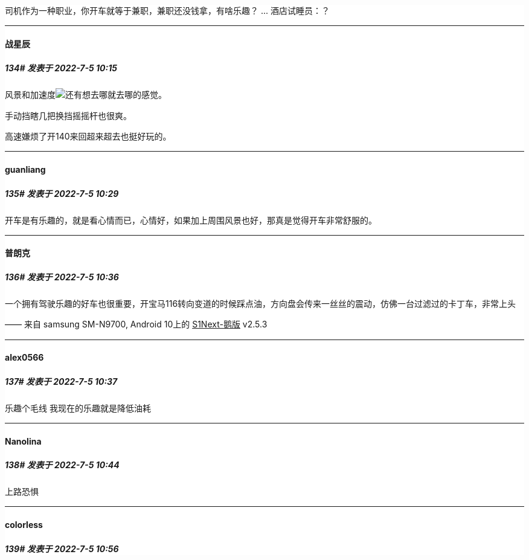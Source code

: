 司机作为一种职业，你开车就等于兼职，兼职还没钱拿，有啥乐趣？ ...</blockquote>
酒店试睡员：？



*****

####  战星辰  
##### 134#       发表于 2022-7-5 10:15

风景和加速度<img src="https://static.saraba1st.com/image/smiley/face2017/009.gif" referrerpolicy="no-referrer">还有想去哪就去哪的感觉。

手动挡瞎几把换挡摇摇杆也很爽。

高速嫌烦了开140来回超来超去也挺好玩的。



*****

####  guanliang  
##### 135#       发表于 2022-7-5 10:29

开车是有乐趣的，就是看心情而已，心情好，如果加上周围风景也好，那真是觉得开车非常舒服的。



*****

####  普朗克  
##### 136#       发表于 2022-7-5 10:36

一个拥有驾驶乐趣的好车也很重要，开宝马116转向变道的时候踩点油，方向盘会传来一丝丝的震动，仿佛一台过滤过的卡丁车，非常上头

—— 来自 samsung SM-N9700, Android 10上的 [S1Next-鹅版](https://github.com/ykrank/S1-Next/releases) v2.5.3

*****

####  alex0566  
##### 137#       发表于 2022-7-5 10:37

乐趣个毛线 我现在的乐趣就是降低油耗



*****

####  Nanolina  
##### 138#       发表于 2022-7-5 10:44

上路恐惧



*****

####  colorless  
##### 139#       发表于 2022-7-5 10:56
